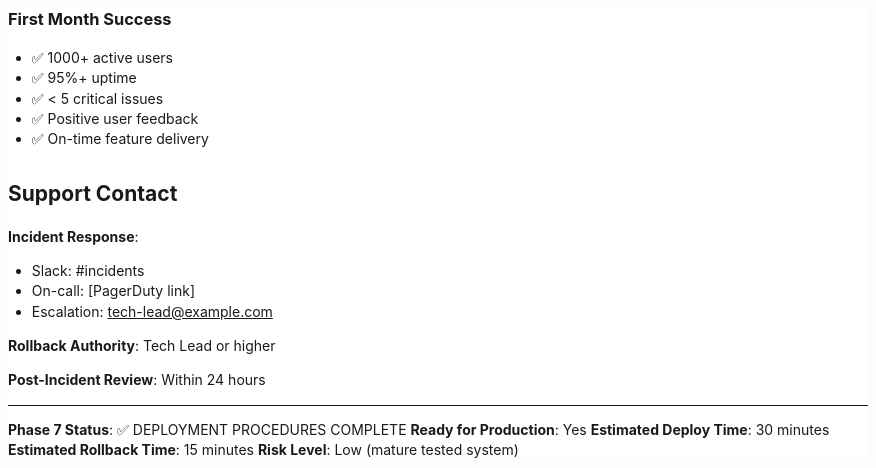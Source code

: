 ### First Month Success
- ✅ 1000+ active users
- ✅ 95%+ uptime
- ✅ < 5 critical issues
- ✅ Positive user feedback
- ✅ On-time feature delivery

## Support Contact

**Incident Response**:
- Slack: #incidents
- On-call: [PagerDuty link]
- Escalation: tech-lead@example.com

**Rollback Authority**: Tech Lead or higher

**Post-Incident Review**: Within 24 hours

---

**Phase 7 Status**: ✅ DEPLOYMENT PROCEDURES COMPLETE
**Ready for Production**: Yes
**Estimated Deploy Time**: 30 minutes
**Estimated Rollback Time**: 15 minutes
**Risk Level**: Low (mature tested system)
